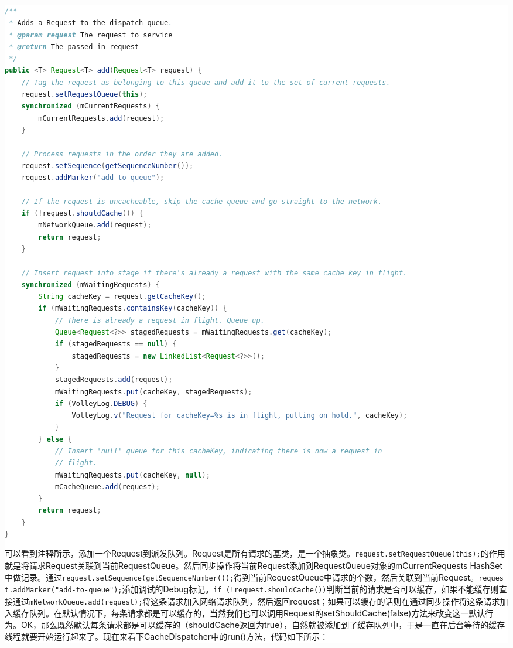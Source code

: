 ```java
/**
 * Adds a Request to the dispatch queue.
 * @param request The request to service
 * @return The passed-in request
 */
public <T> Request<T> add(Request<T> request) {
    // Tag the request as belonging to this queue and add it to the set of current requests.
    request.setRequestQueue(this);
    synchronized (mCurrentRequests) {
        mCurrentRequests.add(request);
    }

    // Process requests in the order they are added.
    request.setSequence(getSequenceNumber());
    request.addMarker("add-to-queue");

    // If the request is uncacheable, skip the cache queue and go straight to the network.
    if (!request.shouldCache()) {
        mNetworkQueue.add(request);
        return request;
    }

    // Insert request into stage if there's already a request with the same cache key in flight.
    synchronized (mWaitingRequests) {
        String cacheKey = request.getCacheKey();
        if (mWaitingRequests.containsKey(cacheKey)) {
            // There is already a request in flight. Queue up.
            Queue<Request<?>> stagedRequests = mWaitingRequests.get(cacheKey);
            if (stagedRequests == null) {
                stagedRequests = new LinkedList<Request<?>>();
            }
            stagedRequests.add(request);
            mWaitingRequests.put(cacheKey, stagedRequests);
            if (VolleyLog.DEBUG) {
                VolleyLog.v("Request for cacheKey=%s is in flight, putting on hold.", cacheKey);
            }
        } else {
            // Insert 'null' queue for this cacheKey, indicating there is now a request in
            // flight.
            mWaitingRequests.put(cacheKey, null);
            mCacheQueue.add(request);
        }
        return request;
    }
}
```

可以看到注释所示，添加一个Request到派发队列。Request是所有请求的基类，是一个抽象类。`request.setRequestQueue(this);`的作用就是将请求Request关联到当前RequestQueue。然后同步操作将当前Request添加到RequestQueue对象的mCurrentRequests HashSet中做记录。通过`request.setSequence(getSequenceNumber());`得到当前RequestQueue中请求的个数，然后关联到当前Request。`request.addMarker("add-to-queue");`添加调试的Debug标记。`if (!request.shouldCache())`判断当前的请求是否可以缓存，如果不能缓存则直接通过`mNetworkQueue.add(request);`将这条请求加入网络请求队列，然后返回request；如果可以缓存的话则在通过同步操作将这条请求加入缓存队列。在默认情况下，每条请求都是可以缓存的，当然我们也可以调用Request的setShouldCache(false)方法来改变这一默认行为。OK，那么既然默认每条请求都是可以缓存的（shouldCache返回为true），自然就被添加到了缓存队列中，于是一直在后台等待的缓存线程就要开始运行起来了。现在来看下CacheDispatcher中的run()方法，代码如下所示：
